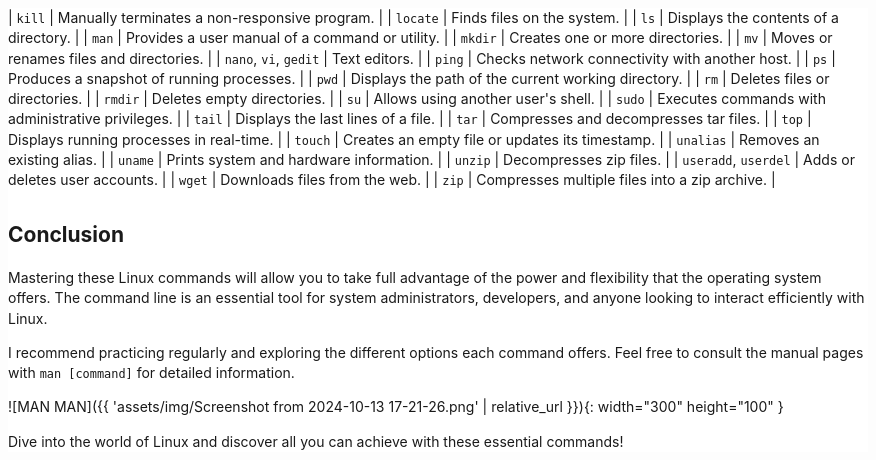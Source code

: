 | `kill`                | Manually terminates a non-responsive program.              |
| `locate`              | Finds files on the system.                                 |
| `ls`                  | Displays the contents of a directory.                      |
| `man`                 | Provides a user manual of a command or utility.            |
| `mkdir`               | Creates one or more directories.                           |
| `mv`                  | Moves or renames files and directories.                    |
| `nano`, `vi`, `gedit` | Text editors.                                              |
| `ping`                | Checks network connectivity with another host.             |
| `ps`                  | Produces a snapshot of running processes.                  |
| `pwd`                 | Displays the path of the current working directory.        |
| `rm`                  | Deletes files or directories.                              |
| `rmdir`               | Deletes empty directories.                                 |
| `su`                  | Allows using another user's shell.                         |
| `sudo`                | Executes commands with administrative privileges.          |
| `tail`                | Displays the last lines of a file.                         |
| `tar`                 | Compresses and decompresses tar files.                     |
| `top`                 | Displays running processes in real-time.                   |
| `touch`               | Creates an empty file or updates its timestamp.            |
| `unalias`             | Removes an existing alias.                                 |
| `uname`               | Prints system and hardware information.                    |
| `unzip`               | Decompresses zip files.                                    |
| `useradd`, `userdel`  | Adds or deletes user accounts.                             |
| `wget`                | Downloads files from the web.                              |
| `zip`                 | Compresses multiple files into a zip archive.              |

## Conclusion

Mastering these Linux commands will allow you to take full advantage of the power and flexibility that the operating system offers. The command line is an essential tool for system administrators, developers, and anyone looking to interact efficiently with Linux.

I recommend practicing regularly and exploring the different options each command offers. Feel free to consult the manual pages with `man [command]` for detailed information.

![MAN MAN]({{ 'assets/img/Screenshot from 2024-10-13 17-21-26.png' | relative_url }}){: width="300" height="100" }

Dive into the world of Linux and discover all you can achieve with these essential commands!

